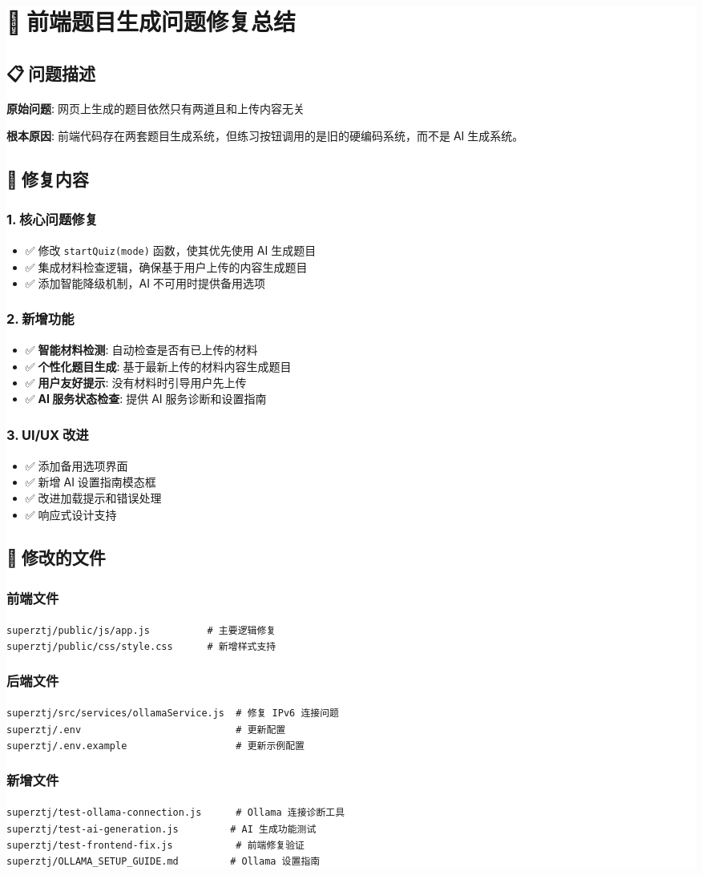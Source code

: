 # 🎯 前端题目生成问题修复总结

## 📋 问题描述

**原始问题**: 网页上生成的题目依然只有两道且和上传内容无关

**根本原因**: 前端代码存在两套题目生成系统，但练习按钮调用的是旧的硬编码系统，而不是 AI 生成系统。

## 🔧 修复内容

### 1. **核心问题修复**
- ✅ 修改 `startQuiz(mode)` 函数，使其优先使用 AI 生成题目
- ✅ 集成材料检查逻辑，确保基于用户上传的内容生成题目
- ✅ 添加智能降级机制，AI 不可用时提供备用选项

### 2. **新增功能**
- ✅ **智能材料检测**: 自动检查是否有已上传的材料
- ✅ **个性化题目生成**: 基于最新上传的材料内容生成题目
- ✅ **用户友好提示**: 没有材料时引导用户先上传
- ✅ **AI 服务状态检查**: 提供 AI 服务诊断和设置指南

### 3. **UI/UX 改进**
- ✅ 添加备用选项界面
- ✅ 新增 AI 设置指南模态框
- ✅ 改进加载提示和错误处理
- ✅ 响应式设计支持

## 📁 修改的文件

### 前端文件
```
superztj/public/js/app.js          # 主要逻辑修复
superztj/public/css/style.css      # 新增样式支持
```

### 后端文件
```
superztj/src/services/ollamaService.js  # 修复 IPv6 连接问题
superztj/.env                           # 更新配置
superztj/.env.example                   # 更新示例配置
```

### 新增文件
```
superztj/test-ollama-connection.js      # Ollama 连接诊断工具
superztj/test-ai-generation.js         # AI 生成功能测试
superztj/test-frontend-fix.js           # 前端修复验证
superztj/OLLAMA_SETUP_GUIDE.md         # Ollama 设置指南
```

